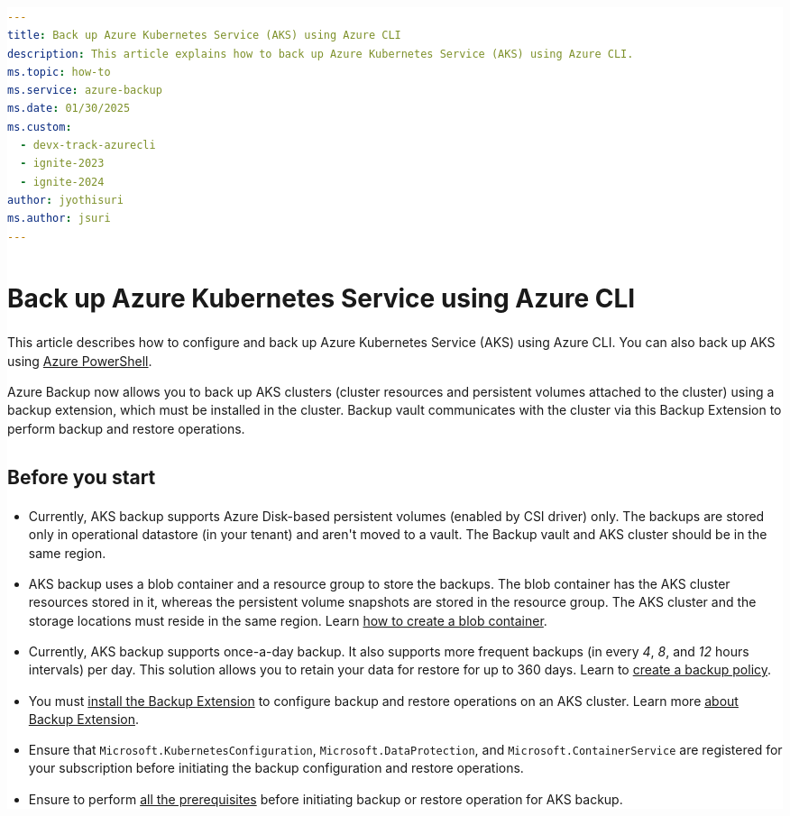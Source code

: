 ```yaml
---
title: Back up Azure Kubernetes Service (AKS) using Azure CLI
description: This article explains how to back up Azure Kubernetes Service (AKS) using Azure CLI.
ms.topic: how-to
ms.service: azure-backup
ms.date: 01/30/2025
ms.custom:
  - devx-track-azurecli
  - ignite-2023
  - ignite-2024
author: jyothisuri
ms.author: jsuri
---
```


# Back up Azure Kubernetes Service using Azure CLI 

This article describes how to configure and back up Azure Kubernetes Service (AKS) using Azure CLI. You can also back up AKS using [Azure PowerShell](azure-kubernetes-service-cluster-backup-using-powershell.md).

Azure Backup now allows you to back up AKS clusters (cluster resources and persistent volumes attached to the cluster) using a backup extension, which must be installed in the cluster. Backup vault communicates with the cluster via this Backup Extension to perform backup and restore operations. 

## Before you start

- Currently, AKS backup supports Azure Disk-based persistent volumes (enabled by CSI driver) only. The backups are stored only in operational datastore (in your tenant) and aren't moved to a vault. The Backup vault and AKS cluster should be in the same region.

- AKS backup uses a blob container and a resource group to store the backups. The blob container has the AKS cluster resources stored in it, whereas the persistent volume snapshots are stored in the resource group. The AKS cluster and the storage locations must reside in the same region. Learn [how to create a blob container](../storage/blobs/storage-quickstart-blobs-portal.md#create-a-container).

- Currently, AKS backup supports once-a-day backup. It also supports more frequent backups (in every *4*, *8*, and *12* hours intervals) per day. This solution allows you to retain your data for restore for up to 360 days. Learn to [create a backup policy](#create-a-backup-policy).

- You must [install the Backup Extension](azure-kubernetes-service-cluster-manage-backups.md#install-backup-extension) to configure backup and restore operations on an AKS cluster. Learn more [about Backup Extension](azure-kubernetes-service-cluster-backup-concept.md#backup-extension).

- Ensure that `Microsoft.KubernetesConfiguration`, `Microsoft.DataProtection`, and `Microsoft.ContainerService` are registered for your subscription before initiating the backup configuration and restore operations.

- Ensure to perform [all the prerequisites](azure-kubernetes-service-cluster-backup-concept.md) before initiating backup or restore operation for AKS backup.
